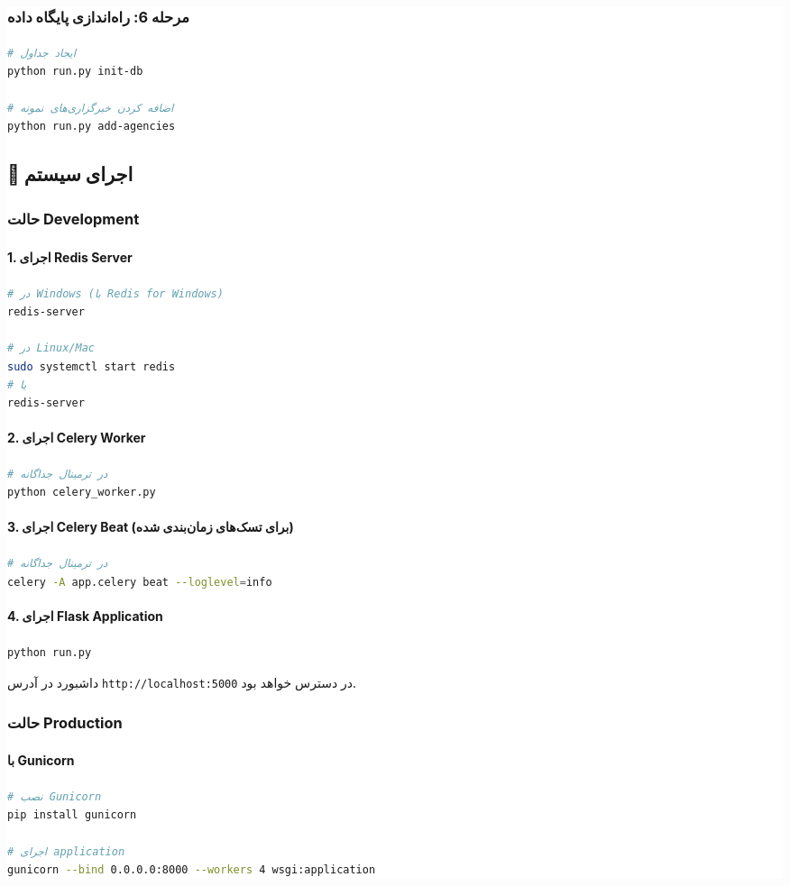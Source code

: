 ### مرحله 6: راه‌اندازی پایگاه داده

```bash
# ایجاد جداول
python run.py init-db

# اضافه کردن خبرگزاری‌های نمونه
python run.py add-agencies
```

## 🔧 اجرای سیستم

### حالت Development

#### 1. اجرای Redis Server

```bash
# در Windows (با Redis for Windows)
redis-server

# در Linux/Mac
sudo systemctl start redis
# یا
redis-server
```

#### 2. اجرای Celery Worker

```bash
# در ترمینال جداگانه
python celery_worker.py
```

#### 3. اجرای Celery Beat (برای تسک‌های زمان‌بندی شده)

```bash
# در ترمینال جداگانه
celery -A app.celery beat --loglevel=info
```

#### 4. اجرای Flask Application

```bash
python run.py
```

داشبورد در آدرس `http://localhost:5000` در دسترس خواهد بود.

### حالت Production

#### با Gunicorn

```bash
# نصب Gunicorn
pip install gunicorn

# اجرای application
gunicorn --bind 0.0.0.0:8000 --workers 4 wsgi:application
```
